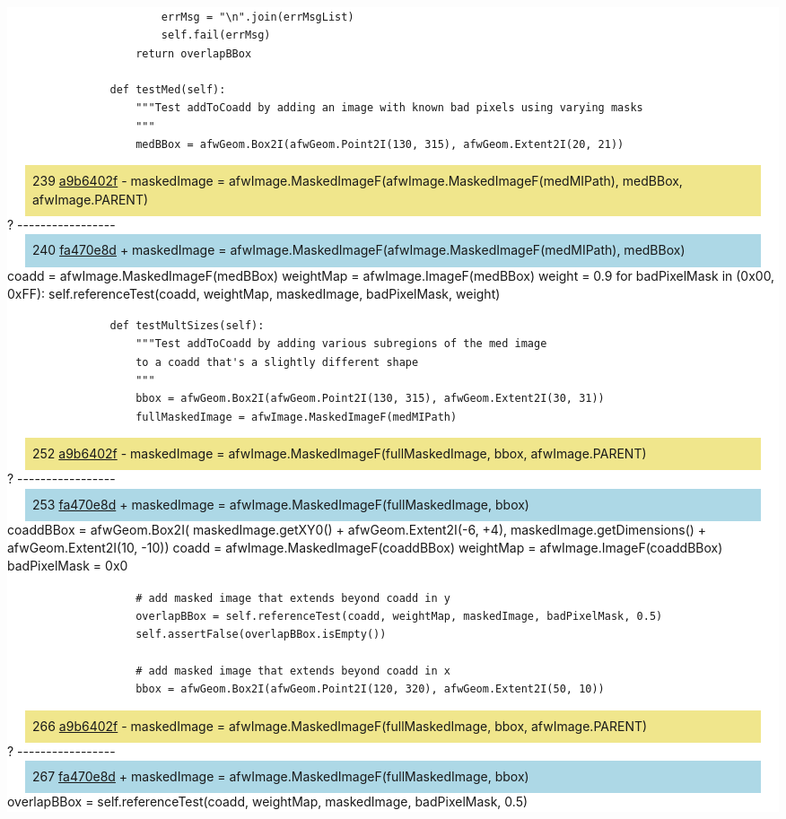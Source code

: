                             errMsg = "\n".join(errMsgList)
                            self.fail(errMsg)
                        return overlapBBox
                        
                    def testMed(self):
                        """Test addToCoadd by adding an image with known bad pixels using varying masks
                        """
                        medBBox = afwGeom.Box2I(afwGeom.Point2I(130, 315), afwGeom.Extent2I(20, 21))
<div style="background-color:Khaki; margin-left: 20px; margin-right: 20px; padding-bottom: 8px; padding-left: 8px; padding-right: 8px; padding-top: 8px;">
239  <a href="#a9b6402f">a9b6402f</a> -         maskedImage = afwImage.MaskedImageF(afwImage.MaskedImageF(medMIPath), medBBox, afwImage.PARENT)</div>
              ?                                                                                      -----------------
<div style="background-color:LightBlue; margin-left: 20px; margin-right: 20px; padding-bottom: 8px; padding-left: 8px; padding-right: 8px; padding-top: 8px;">
240  <a href="#fa470e8d">fa470e8d</a> +         maskedImage = afwImage.MaskedImageF(afwImage.MaskedImageF(medMIPath), medBBox)</div>
                        coadd = afwImage.MaskedImageF(medBBox)
                        weightMap = afwImage.ImageF(medBBox)
                        weight = 0.9
                        for badPixelMask in (0x00, 0xFF):
                            self.referenceTest(coadd, weightMap, maskedImage, badPixelMask, weight)
                    
                    def testMultSizes(self):
                        """Test addToCoadd by adding various subregions of the med image
                        to a coadd that's a slightly different shape
                        """
                        bbox = afwGeom.Box2I(afwGeom.Point2I(130, 315), afwGeom.Extent2I(30, 31))
                        fullMaskedImage = afwImage.MaskedImageF(medMIPath)
<div style="background-color:Khaki; margin-left: 20px; margin-right: 20px; padding-bottom: 8px; padding-left: 8px; padding-right: 8px; padding-top: 8px;">
252  <a href="#a9b6402f">a9b6402f</a> -         maskedImage = afwImage.MaskedImageF(fullMaskedImage, bbox, afwImage.PARENT)</div>
              ?                                                                  -----------------
<div style="background-color:LightBlue; margin-left: 20px; margin-right: 20px; padding-bottom: 8px; padding-left: 8px; padding-right: 8px; padding-top: 8px;">
253  <a href="#fa470e8d">fa470e8d</a> +         maskedImage = afwImage.MaskedImageF(fullMaskedImage, bbox)</div>
                        coaddBBox = afwGeom.Box2I(
                            maskedImage.getXY0() + afwGeom.Extent2I(-6, +4),
                            maskedImage.getDimensions() + afwGeom.Extent2I(10, -10))
                        coadd = afwImage.MaskedImageF(coaddBBox)
                        weightMap = afwImage.ImageF(coaddBBox)
                        badPixelMask = 0x0
                        
                        # add masked image that extends beyond coadd in y
                        overlapBBox = self.referenceTest(coadd, weightMap, maskedImage, badPixelMask, 0.5)
                        self.assertFalse(overlapBBox.isEmpty())
                
                        # add masked image that extends beyond coadd in x
                        bbox = afwGeom.Box2I(afwGeom.Point2I(120, 320), afwGeom.Extent2I(50, 10))
<div style="background-color:Khaki; margin-left: 20px; margin-right: 20px; padding-bottom: 8px; padding-left: 8px; padding-right: 8px; padding-top: 8px;">
266  <a href="#a9b6402f">a9b6402f</a> -         maskedImage = afwImage.MaskedImageF(fullMaskedImage, bbox, afwImage.PARENT)</div>
              ?                                                                  -----------------
<div style="background-color:LightBlue; margin-left: 20px; margin-right: 20px; padding-bottom: 8px; padding-left: 8px; padding-right: 8px; padding-top: 8px;">
267  <a href="#fa470e8d">fa470e8d</a> +         maskedImage = afwImage.MaskedImageF(fullMaskedImage, bbox)</div>
                        overlapBBox = self.referenceTest(coadd, weightMap, maskedImage, badPixelMask, 0.5)